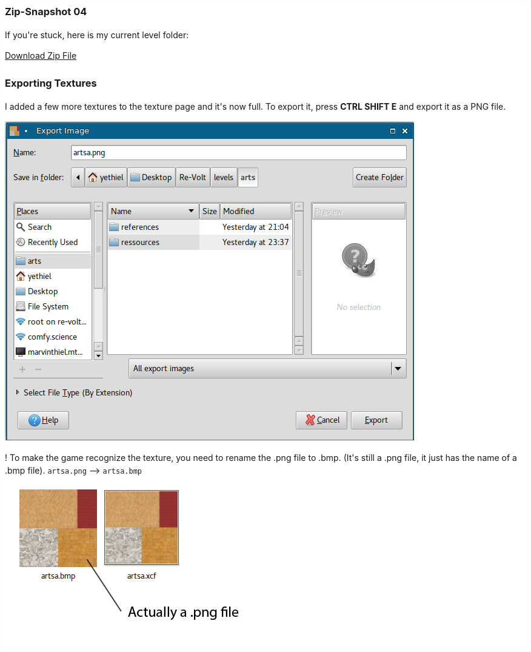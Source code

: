 ### Zip-Snapshot 04

If you're stuck, here is my current level folder: 

[Download Zip File](track_snapshot04.zip)

### Exporting Textures
I added a few more textures to the texture page and it's now full. To export it, press **CTRL SHIFT E** and export it as a PNG file.

![export](export.png)

! To make the game recognize the texture, you need to rename the .png file to .bmp. (It's still a .png file, it just has the name of a .bmp file). `artsa.png` --> `artsa.bmp`

![actually a png](compare.png)
